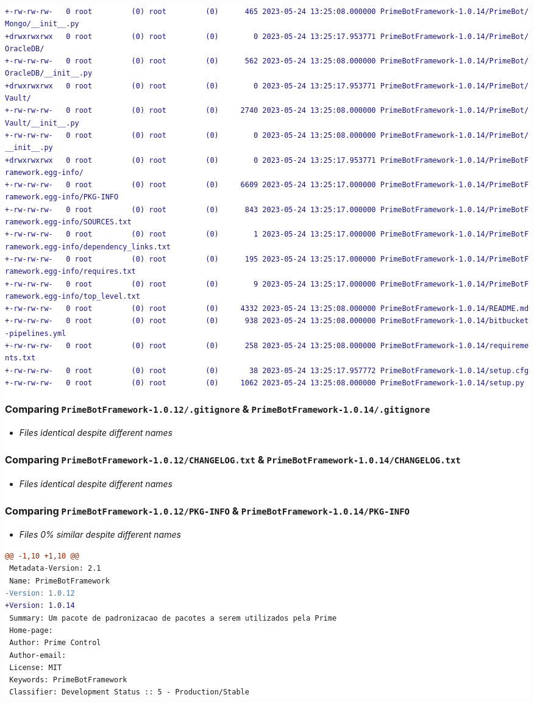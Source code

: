 ```diff
+-rw-rw-rw-   0 root         (0) root         (0)      465 2023-05-24 13:25:08.000000 PrimeBotFramework-1.0.14/PrimeBot/Mongo/__init__.py
+drwxrwxrwx   0 root         (0) root         (0)        0 2023-05-24 13:25:17.953771 PrimeBotFramework-1.0.14/PrimeBot/OracleDB/
+-rw-rw-rw-   0 root         (0) root         (0)      562 2023-05-24 13:25:08.000000 PrimeBotFramework-1.0.14/PrimeBot/OracleDB/__init__.py
+drwxrwxrwx   0 root         (0) root         (0)        0 2023-05-24 13:25:17.953771 PrimeBotFramework-1.0.14/PrimeBot/Vault/
+-rw-rw-rw-   0 root         (0) root         (0)     2740 2023-05-24 13:25:08.000000 PrimeBotFramework-1.0.14/PrimeBot/Vault/__init__.py
+-rw-rw-rw-   0 root         (0) root         (0)        0 2023-05-24 13:25:08.000000 PrimeBotFramework-1.0.14/PrimeBot/__init__.py
+drwxrwxrwx   0 root         (0) root         (0)        0 2023-05-24 13:25:17.953771 PrimeBotFramework-1.0.14/PrimeBotFramework.egg-info/
+-rw-rw-rw-   0 root         (0) root         (0)     6609 2023-05-24 13:25:17.000000 PrimeBotFramework-1.0.14/PrimeBotFramework.egg-info/PKG-INFO
+-rw-rw-rw-   0 root         (0) root         (0)      843 2023-05-24 13:25:17.000000 PrimeBotFramework-1.0.14/PrimeBotFramework.egg-info/SOURCES.txt
+-rw-rw-rw-   0 root         (0) root         (0)        1 2023-05-24 13:25:17.000000 PrimeBotFramework-1.0.14/PrimeBotFramework.egg-info/dependency_links.txt
+-rw-rw-rw-   0 root         (0) root         (0)      195 2023-05-24 13:25:17.000000 PrimeBotFramework-1.0.14/PrimeBotFramework.egg-info/requires.txt
+-rw-rw-rw-   0 root         (0) root         (0)        9 2023-05-24 13:25:17.000000 PrimeBotFramework-1.0.14/PrimeBotFramework.egg-info/top_level.txt
+-rw-rw-rw-   0 root         (0) root         (0)     4332 2023-05-24 13:25:08.000000 PrimeBotFramework-1.0.14/README.md
+-rw-rw-rw-   0 root         (0) root         (0)      938 2023-05-24 13:25:08.000000 PrimeBotFramework-1.0.14/bitbucket-pipelines.yml
+-rw-rw-rw-   0 root         (0) root         (0)      258 2023-05-24 13:25:08.000000 PrimeBotFramework-1.0.14/requirements.txt
+-rw-rw-rw-   0 root         (0) root         (0)       38 2023-05-24 13:25:17.957772 PrimeBotFramework-1.0.14/setup.cfg
+-rw-rw-rw-   0 root         (0) root         (0)     1062 2023-05-24 13:25:08.000000 PrimeBotFramework-1.0.14/setup.py
```

### Comparing `PrimeBotFramework-1.0.12/.gitignore` & `PrimeBotFramework-1.0.14/.gitignore`

 * *Files identical despite different names*

### Comparing `PrimeBotFramework-1.0.12/CHANGELOG.txt` & `PrimeBotFramework-1.0.14/CHANGELOG.txt`

 * *Files identical despite different names*

### Comparing `PrimeBotFramework-1.0.12/PKG-INFO` & `PrimeBotFramework-1.0.14/PKG-INFO`

 * *Files 0% similar despite different names*

```diff
@@ -1,10 +1,10 @@
 Metadata-Version: 2.1
 Name: PrimeBotFramework
-Version: 1.0.12
+Version: 1.0.14
 Summary: Um pacote de padronizacao de pacotes a serem utilizados pela Prime
 Home-page: 
 Author: Prime Control
 Author-email: 
 License: MIT
 Keywords: PrimeBotFramework
 Classifier: Development Status :: 5 - Production/Stable
```